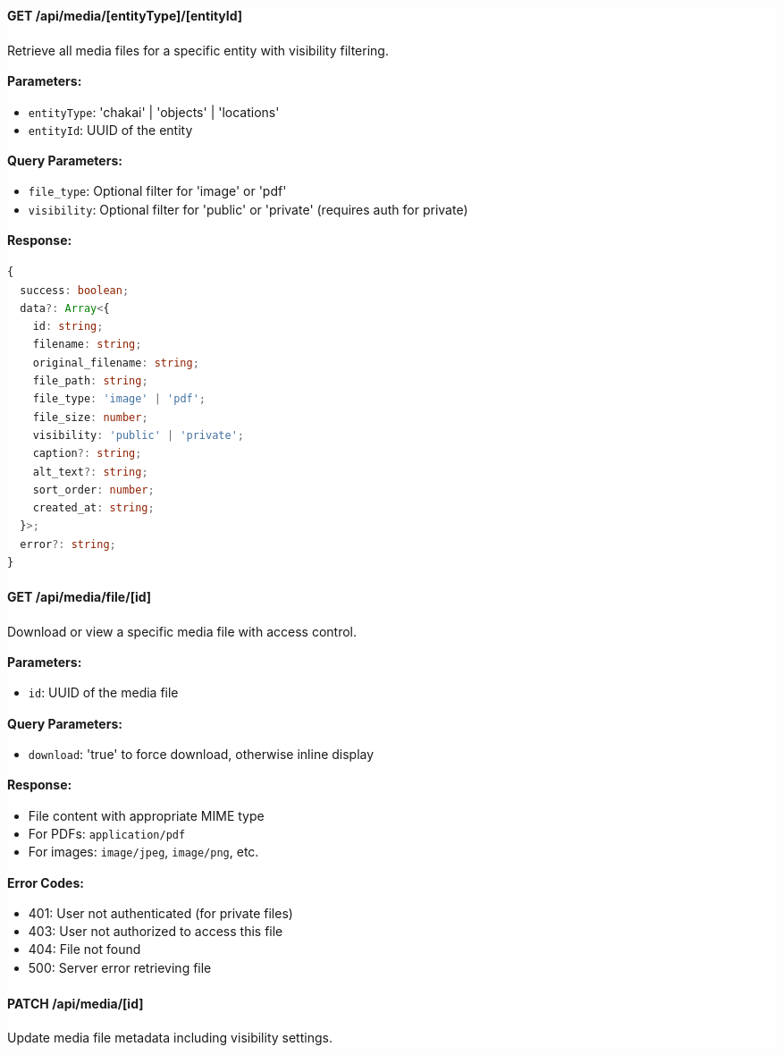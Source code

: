 #### GET /api/media/[entityType]/[entityId]
Retrieve all media files for a specific entity with visibility filtering.

**Parameters:**
- `entityType`: 'chakai' | 'objects' | 'locations'
- `entityId`: UUID of the entity

**Query Parameters:**
- `file_type`: Optional filter for 'image' or 'pdf'
- `visibility`: Optional filter for 'public' or 'private' (requires auth for private)

**Response:**
```typescript
{
  success: boolean;
  data?: Array<{
    id: string;
    filename: string;
    original_filename: string;
    file_path: string;
    file_type: 'image' | 'pdf';
    file_size: number;
    visibility: 'public' | 'private';
    caption?: string;
    alt_text?: string;
    sort_order: number;
    created_at: string;
  }>;
  error?: string;
}
```

#### GET /api/media/file/[id]
Download or view a specific media file with access control.

**Parameters:**
- `id`: UUID of the media file

**Query Parameters:**
- `download`: 'true' to force download, otherwise inline display

**Response:**
- File content with appropriate MIME type
- For PDFs: `application/pdf`
- For images: `image/jpeg`, `image/png`, etc.

**Error Codes:**
- 401: User not authenticated (for private files)
- 403: User not authorized to access this file
- 404: File not found
- 500: Server error retrieving file

#### PATCH /api/media/[id]
Update media file metadata including visibility settings.
